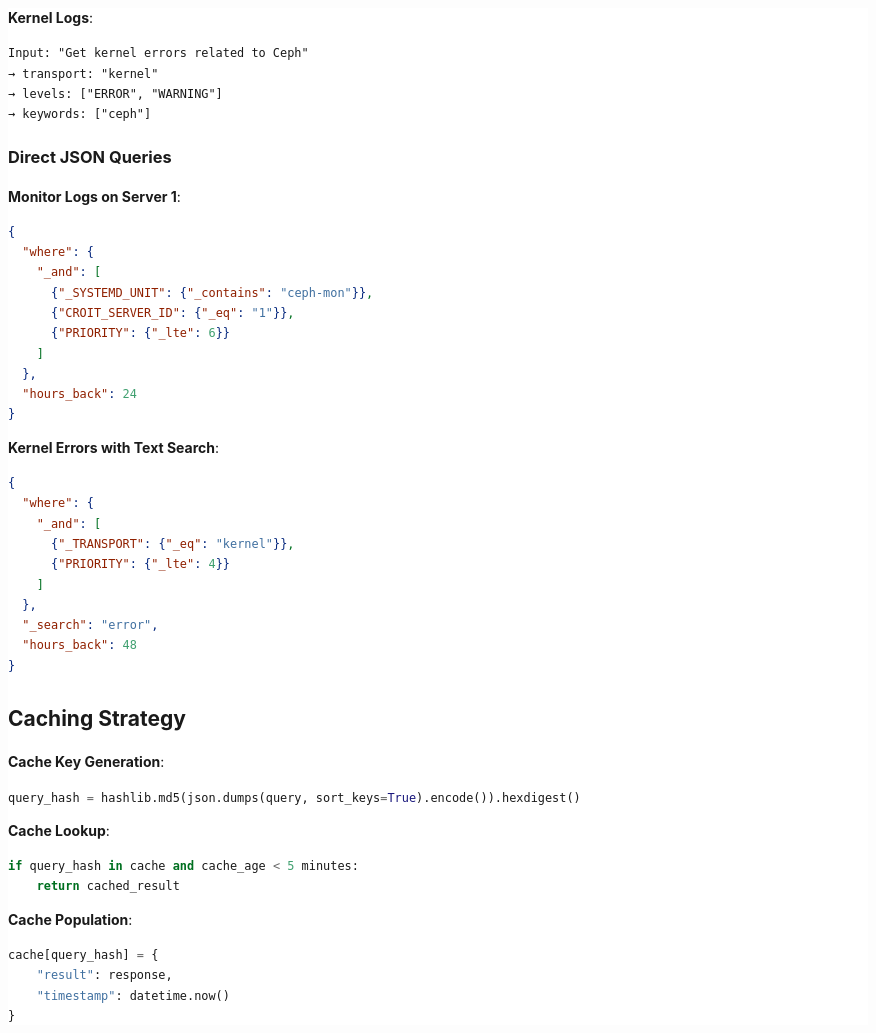 **Kernel Logs**:
```
Input: "Get kernel errors related to Ceph"
→ transport: "kernel"
→ levels: ["ERROR", "WARNING"]
→ keywords: ["ceph"]
```

### Direct JSON Queries

**Monitor Logs on Server 1**:
```json
{
  "where": {
    "_and": [
      {"_SYSTEMD_UNIT": {"_contains": "ceph-mon"}},
      {"CROIT_SERVER_ID": {"_eq": "1"}},
      {"PRIORITY": {"_lte": 6}}
    ]
  },
  "hours_back": 24
}
```

**Kernel Errors with Text Search**:
```json
{
  "where": {
    "_and": [
      {"_TRANSPORT": {"_eq": "kernel"}},
      {"PRIORITY": {"_lte": 4}}
    ]
  },
  "_search": "error",
  "hours_back": 48
}
```

## Caching Strategy

**Cache Key Generation**:
```python
query_hash = hashlib.md5(json.dumps(query, sort_keys=True).encode()).hexdigest()
```

**Cache Lookup**:
```python
if query_hash in cache and cache_age < 5 minutes:
    return cached_result
```

**Cache Population**:
```python
cache[query_hash] = {
    "result": response,
    "timestamp": datetime.now()
}
```
